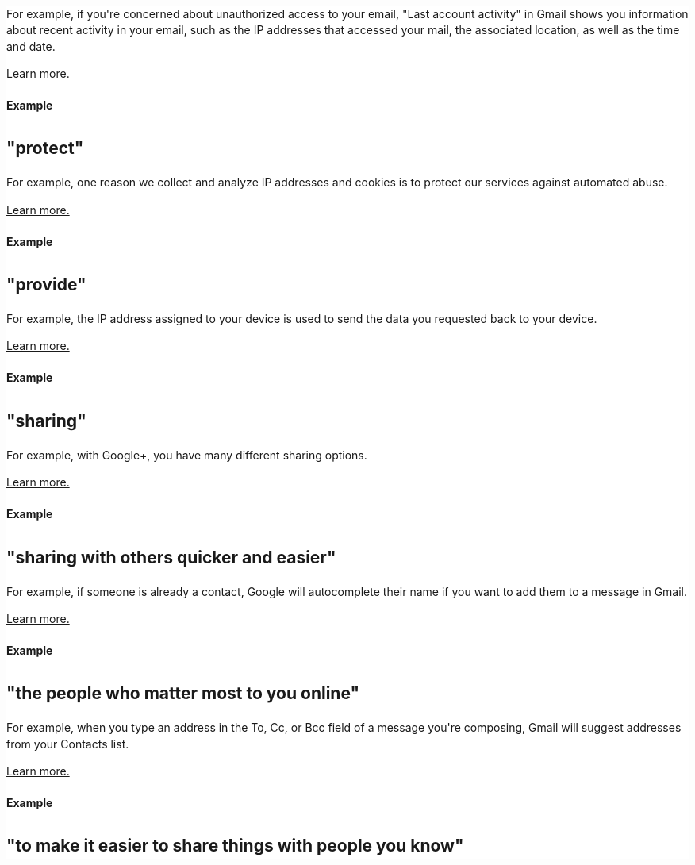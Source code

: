 For example, if you're concerned about unauthorized access to your email, "Last account activity" in Gmail shows you information about recent activity in your email, such as the IP addresses that accessed your mail, the associated location, as well as the time and date.

[Learn more.](../../../../policies/privacy/example/protect-google-and-our-users.html)

#### Example

## "protect"

For example, one reason we collect and analyze IP addresses and cookies is to protect our services against automated abuse.

[Learn more.](../../../../policies/privacy/example/protect-services.html)

#### Example

## "provide"

For example, the IP address assigned to your device is used to send the data you requested back to your device.

[Learn more.](../../../../policies/privacy/example/provide-services.html)

#### Example

## "sharing"

For example, with Google+, you have many different sharing options.

[Learn more.](../../../../policies/privacy/example/sharing.html)

#### Example

## "sharing with others quicker and easier"

For example, if someone is already a contact, Google will autocomplete their name if you want to add them to a message in Gmail.

[Learn more.](../../../../policies/privacy/example/sharing-with-others.html)

#### Example

## "the people who matter most to you online"

For example, when you type an address in the To, Cc, or Bcc field of a message you're composing, Gmail will suggest addresses from your Contacts list.

[Learn more.](../../../../policies/privacy/example/the-people-who-matter-most.html)

#### Example

## "to make it easier to share things with people you know"
